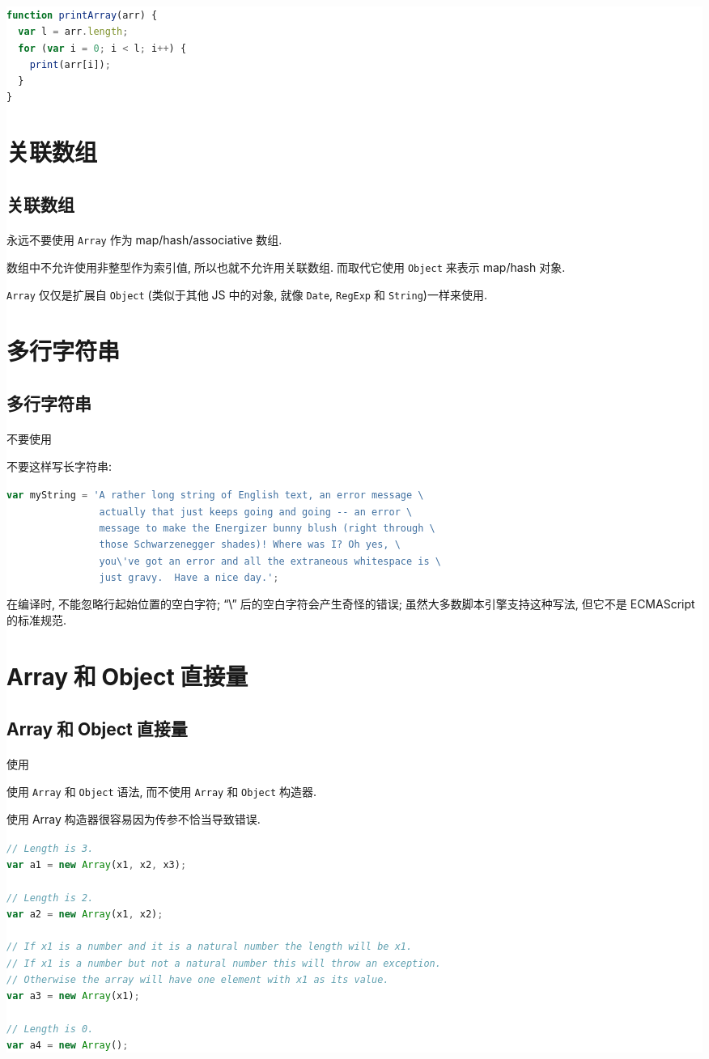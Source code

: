 ```js
function printArray(arr) {
  var l = arr.length;
  for (var i = 0; i < l; i++) {
    print(arr[i]);
  }
} 
```

# 关联数组

## 关联数组

永远不要使用 `Array` 作为 map/hash/associative 数组.

数组中不允许使用非整型作为索引值, 所以也就不允许用关联数组. 而取代它使用 `Object` 来表示 map/hash 对象.

`Array` 仅仅是扩展自 `Object` (类似于其他 JS 中的对象, 就像 `Date`, `RegExp` 和 `String`)一样来使用.

# 多行字符串

## 多行字符串

不要使用

不要这样写长字符串:

```js
var myString = 'A rather long string of English text, an error message \
                actually that just keeps going and going -- an error \
                message to make the Energizer bunny blush (right through \
                those Schwarzenegger shades)! Where was I? Oh yes, \
                you\'ve got an error and all the extraneous whitespace is \
                just gravy.  Have a nice day.'; 
```

在编译时, 不能忽略行起始位置的空白字符; “\” 后的空白字符会产生奇怪的错误; 虽然大多数脚本引擎支持这种写法, 但它不是 ECMAScript 的标准规范.

# Array 和 Object 直接量

## Array 和 Object 直接量

使用

使用 `Array` 和 `Object` 语法, 而不使用 `Array` 和 `Object` 构造器.

使用 Array 构造器很容易因为传参不恰当导致错误.

```js
// Length is 3.
var a1 = new Array(x1, x2, x3);

// Length is 2.
var a2 = new Array(x1, x2);

// If x1 is a number and it is a natural number the length will be x1.
// If x1 is a number but not a natural number this will throw an exception.
// Otherwise the array will have one element with x1 as its value.
var a3 = new Array(x1);

// Length is 0.
var a4 = new Array(); 
```

